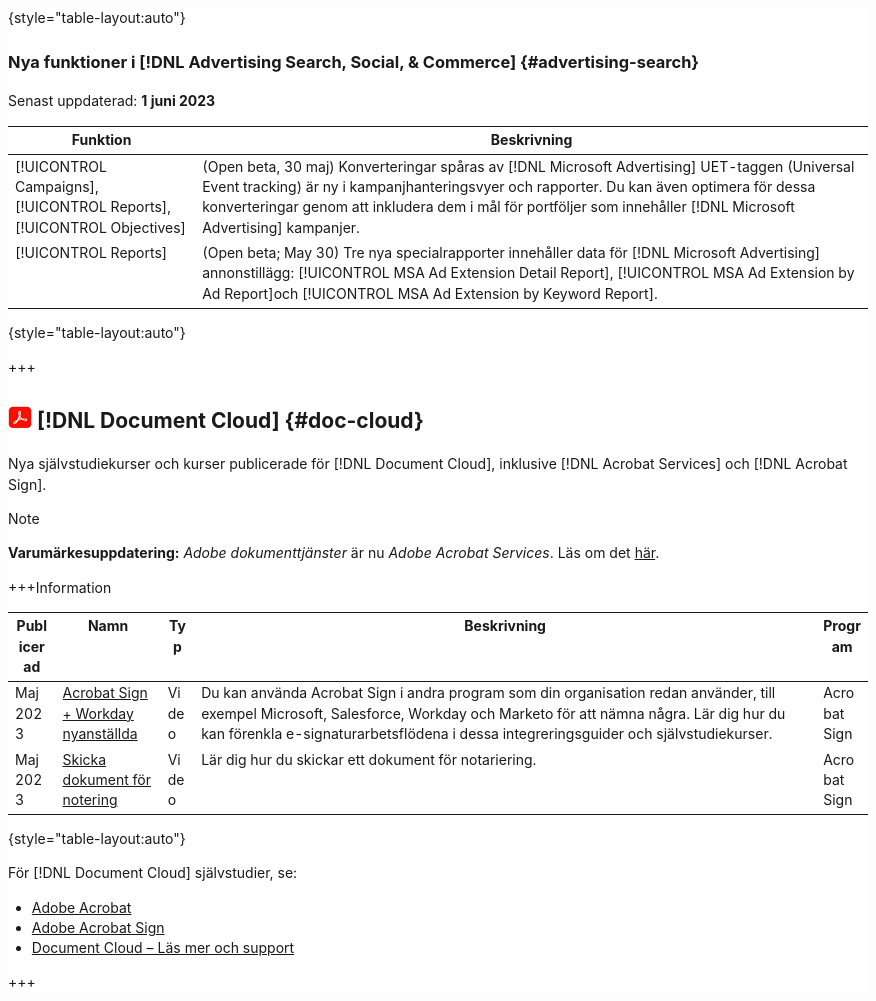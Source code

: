 {style="table-layout:auto"}

### Nya funktioner i [!DNL Advertising Search, Social, & Commerce] {#advertising-search}

Senast uppdaterad: **1 juni 2023**

| Funktion | Beskrivning |
| ------- | ----------- |
| [!UICONTROL Campaigns], [!UICONTROL Reports], [!UICONTROL Objectives] | (Open beta, 30 maj) Konverteringar spåras av [!DNL Microsoft Advertising] UET-taggen (Universal Event tracking) är ny i kampanjhanteringsvyer och rapporter. Du kan även optimera för dessa konverteringar genom att inkludera dem i mål för portföljer som innehåller [!DNL Microsoft Advertising] kampanjer. |
| [!UICONTROL Reports] | (Open beta; May 30) Tre nya specialrapporter innehåller data för [!DNL Microsoft Advertising] annonstillägg: [!UICONTROL MSA Ad Extension Detail Report], [!UICONTROL MSA Ad Extension by Ad Report]och [!UICONTROL MSA Ad Extension by Keyword Report]. |

{style="table-layout:auto"}

+++

## ![Ikon](/assets/document-cloud-24.png) [!DNL Document Cloud] {#doc-cloud}

Nya självstudiekurser och kurser publicerade för [!DNL Document Cloud], inklusive [!DNL Acrobat Services] och [!DNL Acrobat Sign].

>[!NOTE]
>
>**Varumärkesuppdatering:** _Adobe dokumenttjänster_ är nu _Adobe Acrobat Services_. Läs om det [här](https://blog.developer.adobe.com/adobe-document-services-is-now-adobe-acrobat-services-f8e3e506b7b1).

+++Information

| Publicerad | Namn | Typ | Beskrivning | Program |
| -----------| ---------- | ---------- | ---------- |---------- |
| Maj 2023 | [Acrobat Sign + Workday nyanställda](https://experienceleague.adobe.com/docs/document-cloud-learn/sign-learning-hub/integrations/workday/acrobat-sign-workday-onboarding.html) | Video | Du kan använda Acrobat Sign i andra program som din organisation redan använder, till exempel Microsoft, Salesforce, Workday och Marketo för att nämna några. Lär dig hur du kan förenkla e-signaturarbetsflödena i dessa integreringsguider och självstudiekurser. | Acrobat Sign |
| Maj 2023 | [Skicka dokument för notering](https://experienceleague.adobe.com/docs/document-cloud-learn/sign-learning-hub/integrations/notarize/send-document-notarize.html) | Video | Lär dig hur du skickar ett dokument för notariering. | Acrobat Sign |

{style="table-layout:auto"}

För [!DNL Document Cloud] självstudier, se:

* [Adobe Acrobat](https://experienceleague.adobe.com/docs/document-cloud-learn/acrobat-learning/overview.html)
* [Adobe Acrobat Sign](https://experienceleague.adobe.com/docs/document-cloud-learn/sign-learning-hub/overview.html)
* [Document Cloud – Läs mer och support](https://helpx.adobe.com/se/support/document-cloud.html)

+++




